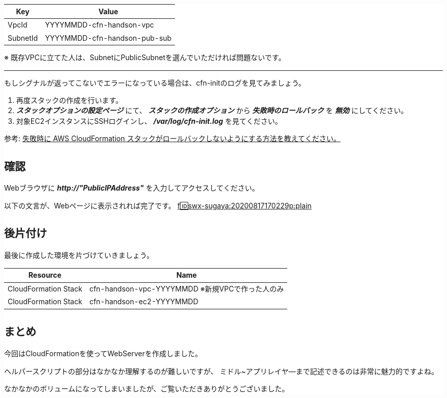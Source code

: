 |Key|Value|
|---|---|
|VpcId|YYYYMMDD-cfn-handson-vpc|
|SubnetId|YYYYMMDD-cfn-handson-pub-sub|

※ 既存VPCに立てた人は、SubnetにPublicSubnetを選んでいただければ問題ないです。

---

もしシグナルが返ってこないでエラーになっている場合は、cfn-initのログを見てみましょう。

1. 再度スタックの作成を行います。
1. ***スタックオプションの設定ページ*** にて、 ***スタックの作成オプション*** から ***失敗時のロールバック*** を ***無効*** にしてください。
1. 対象EC2インスタンスにSSHログインし、 ***/var/log/cfn-init.log*** を見てください。

参考: [失敗時に AWS CloudFormation スタックがロールバックしないようにする方法を教えてください。](https://aws.amazon.com/jp/premiumsupport/knowledge-center/cloudformation-prevent-rollback-failure/)

## 確認
Webブラウザに ***http://"PublicIPAddress"*** を入力してアクセスしてください。

以下の文言が、Webページに表示されれば完了です。
[f:id:swx-sugaya:20200817170229p:plain](assets/build-web-server-by-cfn_1.PNG)

## 後片付け

最後に作成した環境を片づけていきましょう。

|Resource|Name|
|---|---|
|CloudFormation Stack|cfn-handson-vpc-YYYYMMDD ※新規VPCで作った人のみ|
|CloudFormation Stack|cfn-handson-ec2-YYYYMMDD|

## まとめ

今回はCloudFormationを使ってWebServerを作成しました。

ヘルパースクリプトの部分はなかなか理解するのが難しいですが、
ミドル~アプリレイヤ―まで記述できるのは非常に魅力的ですよね。  

なかなかのボリュームになってしまいましたが、ご覧いただきありがとうございました。
